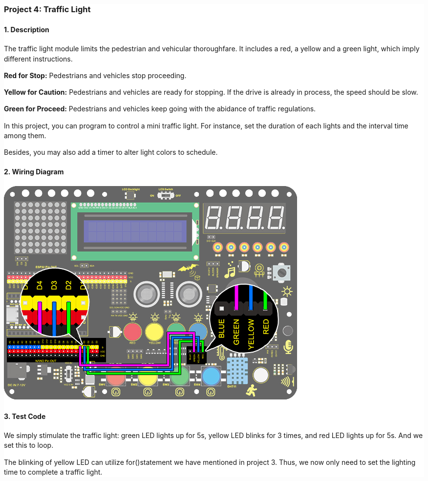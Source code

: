 

### **Project 4: Traffic Light**

#### **1. Description**
The traffic light module limits the pedestrian and vehicular thoroughfare. It includes a red, a yellow and a green light, which imply different instructions.

**Red for Stop:** Pedestrians and vehicles stop proceeding.

**Yellow for Caution:** Pedestrians and vehicles are ready for stopping. If the drive is already in process, the speed should be slow. 

**Green for Proceed:** Pedestrians and vehicles keep going with the abidance of traffic regulations. 

In this project, you can program to control a mini traffic light. For instance, set the duration of each lights and the interval time among them. 

Besides, you may also add a timer to alter light colors to schedule. 

#### **2. Wiring Diagram**

![02](media/02.jpg)

#### **3. Test Code**

We simply stimulate the traffic light: green LED lights up for 5s, yellow LED blinks for 3 times, and red LED lights up for 5s. And we set this to loop. 

The blinking of yellow LED can utilize for()statement we have mentioned in project 3. Thus, we now only need to set the lighting time to complete a traffic light. 
